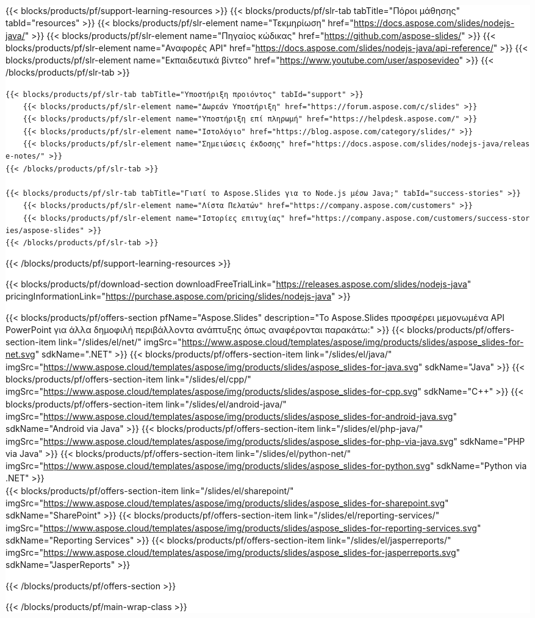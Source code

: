 {{< blocks/products/pf/support-learning-resources >}}
    {{< blocks/products/pf/slr-tab tabTitle="Πόροι μάθησης" tabId="resources" >}}
        {{< blocks/products/pf/slr-element name="Τεκμηρίωση" href="https://docs.aspose.com/slides/nodejs-java/" >}}
        {{< blocks/products/pf/slr-element name="Πηγαίος κώδικας" href="https://github.com/aspose-slides/" >}}
        {{< blocks/products/pf/slr-element name="Αναφορές API" href="https://docs.aspose.com/slides/nodejs-java/api-reference/" >}}
        {{< blocks/products/pf/slr-element name="Εκπαιδευτικά βίντεο" href="https://www.youtube.com/user/asposevideo" >}}
    {{< /blocks/products/pf/slr-tab >}}

    {{< blocks/products/pf/slr-tab tabTitle="Υποστήριξη προιόντος" tabId="support" >}}
        {{< blocks/products/pf/slr-element name="Δωρεάν Υποστήριξη" href="https://forum.aspose.com/c/slides" >}}
        {{< blocks/products/pf/slr-element name="Υποστήριξη επί πληρωμή" href="https://helpdesk.aspose.com/" >}}
        {{< blocks/products/pf/slr-element name="Ιστολόγιο" href="https://blog.aspose.com/category/slides/" >}}
        {{< blocks/products/pf/slr-element name="Σημειώσεις έκδοσης" href="https://docs.aspose.com/slides/nodejs-java/release-notes/" >}}
    {{< /blocks/products/pf/slr-tab >}}

    {{< blocks/products/pf/slr-tab tabTitle="Γιατί το Aspose.Slides για το Node.js μέσω Java;" tabId="success-stories" >}}
        {{< blocks/products/pf/slr-element name="Λίστα Πελατών" href="https://company.aspose.com/customers" >}}
        {{< blocks/products/pf/slr-element name="Ιστορίες επιτυχίας" href="https://company.aspose.com/customers/success-stories/aspose-slides" >}}
    {{< /blocks/products/pf/slr-tab >}}
{{< /blocks/products/pf/support-learning-resources >}}

{{< blocks/products/pf/download-section downloadFreeTrialLink="https://releases.aspose.com/slides/nodejs-java" pricingInformationLink="https://purchase.aspose.com/pricing/slides/nodejs-java" >}}

{{< blocks/products/pf/offers-section pfName="Aspose.Slides" description="Το Aspose.Slides προσφέρει μεμονωμένα API PowerPoint για άλλα δημοφιλή περιβάλλοντα ανάπτυξης όπως αναφέρονται παρακάτω:" >}}
    {{< blocks/products/pf/offers-section-item link="/slides/el/net/" imgSrc="https://www.aspose.cloud/templates/aspose/img/products/slides/aspose_slides-for-net.svg" sdkName=".NET" >}}
    {{< blocks/products/pf/offers-section-item link="/slides/el/java/" imgSrc="https://www.aspose.cloud/templates/aspose/img/products/slides/aspose_slides-for-java.svg" sdkName="Java" >}}
    {{< blocks/products/pf/offers-section-item link="/slides/el/cpp/" imgSrc="https://www.aspose.cloud/templates/aspose/img/products/slides/aspose_slides-for-cpp.svg" sdkName="C++" >}}
    {{< blocks/products/pf/offers-section-item link="/slides/el/android-java/" imgSrc="https://www.aspose.cloud/templates/aspose/img/products/slides/aspose_slides-for-android-java.svg" sdkName="Android via Java" >}}
    {{< blocks/products/pf/offers-section-item link="/slides/el/php-java/" imgSrc="https://www.aspose.cloud/templates/aspose/img/products/slides/aspose_slides-for-php-via-java.svg" sdkName="PHP via Java" >}}
    {{< blocks/products/pf/offers-section-item link="/slides/el/python-net/" imgSrc="https://www.aspose.cloud/templates/aspose/img/products/slides/aspose_slides-for-python.svg" sdkName="Python via .NET" >}}    
    {{< blocks/products/pf/offers-section-item link="/slides/el/sharepoint/" imgSrc="https://www.aspose.cloud/templates/aspose/img/products/slides/aspose_slides-for-sharepoint.svg" sdkName="SharePoint" >}}
    {{< blocks/products/pf/offers-section-item link="/slides/el/reporting-services/" imgSrc="https://www.aspose.cloud/templates/aspose/img/products/slides/aspose_slides-for-reporting-services.svg" sdkName="Reporting Services" >}}
    {{< blocks/products/pf/offers-section-item link="/slides/el/jasperreports/" imgSrc="https://www.aspose.cloud/templates/aspose/img/products/slides/aspose_slides-for-jasperreports.svg" sdkName="JasperReports" >}}

{{< /blocks/products/pf/offers-section >}}

{{< /blocks/products/pf/main-wrap-class >}}

